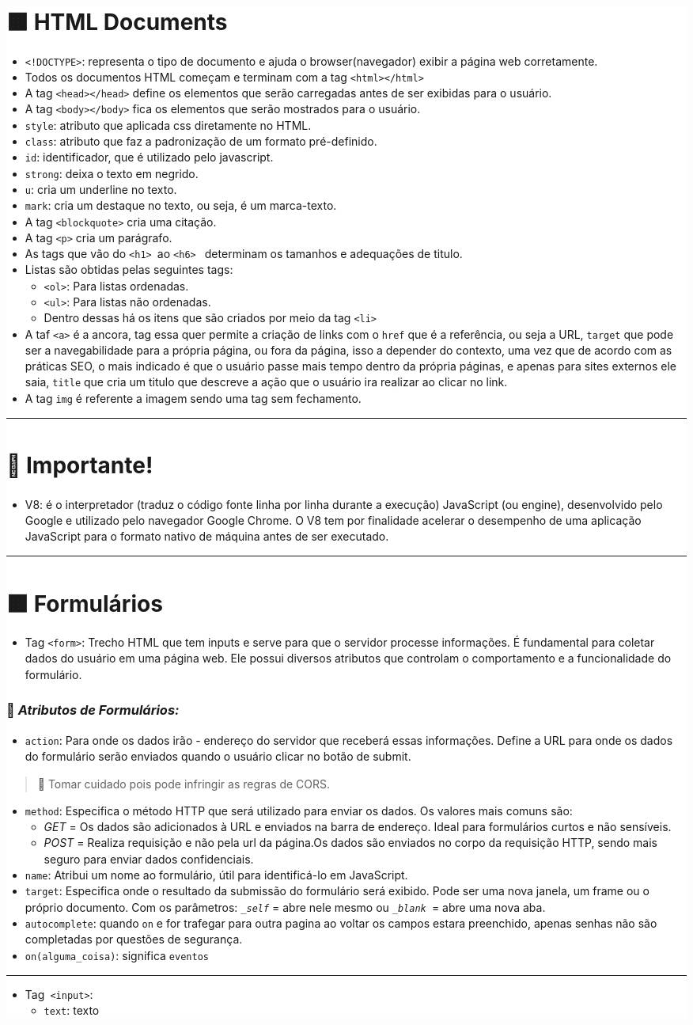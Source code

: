 # 🟧 HTML Documents
- `<!DOCTYPE>`: representa o tipo de documento e ajuda o browser(navegador) exibir a página web corretamente.
- Todos os documentos HTML começam e terminam com a tag `<html></html>` 
- A tag `<head></head>` define os elementos que serão carregadas antes de ser exibidas para o usuário.
- A tag `<body></body>` fica os elementos que serão mostrados para o usuário.
- `style`: atributo que aplicada css diretamente no HTML.
- `class`: atributo que faz a padronização de um formato pré-definido.
- `id`: identificador, que é utilizado pelo javascript.
- `strong`: deixa o texto em negrido.
- `u`: cria um underline no texto.
- `mark`: cria um destaque no texto, ou seja, é um marca-texto.
- A tag `<blockquote>` cria uma citação.
- A tag `<p>` cria um parágrafo.
- As tags que vão do `<h1> `ao `<h6> ` determinam os tamanhos e adequações de titulo.
- Listas são obtidas pelas seguintes tags:
    - `<ol>`: Para listas ordenadas.
    - `<ul>`: Para listas não ordenadas.
    - Dentro dessas há os itens que são criados por meio da tag `<li>`
- A taf `<a>` é a ancora, tag essa quer permite a criação de links com o `href` que é a referência, ou seja a URL, `target` que pode ser a navegabilidade para a própria página, ou fora da página, isso a depender do contexto, uma vez que de acordo com as práticas SEO, o mais indicado é que o usuário passe mais tempo dentro da própria páginas, e apenas para sites externos ele saia, `title` que cria um titulo que descreve a ação que o usuário ira realizar ao clicar no link.
- A tag `img` é referente a imagem sendo uma tag sem fechamento.
***
# 👀 Importante!
- V8: é o interpretador (traduz o código fonte linha por linha durante a execução) JavaScript (ou engine), desenvolvido pelo Google e utilizado pelo navegador Google Chrome. O V8 tem por finalidade acelerar o desempenho de uma aplicação JavaScript para o formato nativo de máquina antes de ser executado.
***
# 🟧 Formulários
- Tag `<form>`: Trecho HTML que tem inputs e serve para que o servidor processe informações. É fundamental para coletar dados do usuário em uma página web. Ele possui diversos atributos que controlam o comportamento e a funcionalidade do formulário.
### 📄 *Atributos de Formulários:*
- `action`: Para onde os dados irão - endereço do servidor que receberá essas informações. Define a URL para onde os dados do formulário serão enviados quando o usuário clicar no botão de submit.

> 📌 Tomar cuidado pois pode infringir as regras de CORS.
- `method`: Especifica o método HTTP que será utilizado para enviar os dados. Os valores mais comuns são:
    - *GET* = Os dados são adicionados à URL e enviados na barra de endereço. Ideal para formulários curtos e não sensíveis.
    - *POST* = Realiza requisição e não pela url da página.Os dados são enviados no corpo da requisição HTTP, sendo mais seguro para enviar dados confidenciais.
- `name`: Atribui um nome ao formulário, útil para identificá-lo em JavaScript.
- `target`: Especifica onde o resultado da submissão do formulário será exibido. Pode ser uma nova janela, um frame ou o próprio documento. Com os parâmetros: *`_self`* = abre nele mesmo ou *`_blank `*= abre uma nova aba.
- `autocomplete`: quando `on` e for trafegar para outra pagina ao voltar os campos estara preenchido, apenas senhas não são completadas por questões de segurança.
- `on(alguma_coisa)`: significa `eventos`
***
- Tag` <input>`: 
    - `text`: texto 
